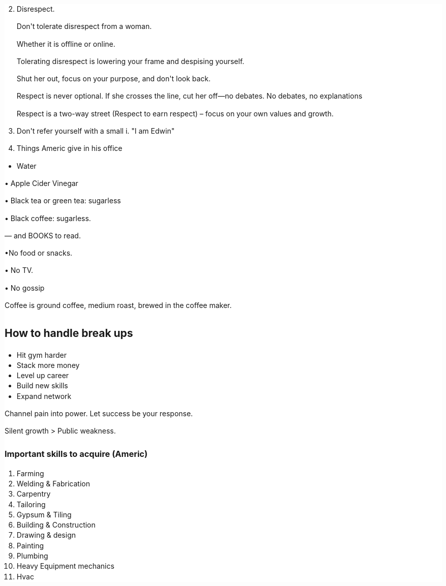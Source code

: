 2. Disrespect.

   Don't tolerate disrespect from a woman.

   Whether it is offline or online.

   Tolerating disrespect is lowering your frame and despising yourself.

   Shut her out, focus on your purpose, and don't look back.

   Respect is never optional. If she crosses the line, cut her off—no debates.
   No debates, no explanations

   Respect is a two-way street (Respect to earn respect) – focus on your
   own values and growth.

3. Don't refer yourself with a small i. "I am Edwin"

4. Things Americ give in his office

- Water

• Apple Cider Vinegar

• Black tea or green tea: sugarless

• Black coffee: sugarless.

— and BOOKS to read.

•No food or snacks.

• No TV.

• No gossip

Coffee is ground coffee, medium roast, brewed in the coffee maker.

## How to handle break ups

- Hit gym harder
- Stack more money
- Level up career
- Build new skills
- Expand network

Channel pain into power. Let success be your response.

Silent growth > Public weakness.

### Important skills to acquire (Americ)

1. Farming
2. Welding & Fabrication
3. Carpentry
4. Tailoring
5. Gypsum & Tiling
6. Building & Construction
7. Drawing & design
8. Painting
9. Plumbing
10. Heavy Equipment mechanics
11. Hvac
